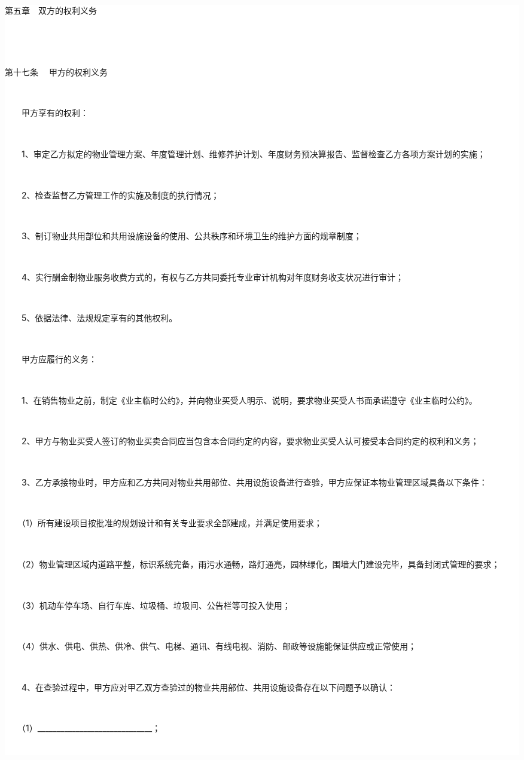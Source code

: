  第五章　双方的权利义务



　　

　　

第十七条
　甲方的权利义务

　　

　　甲方享有的权利：

　　

　　1、审定乙方拟定的物业管理方案、年度管理计划、维修养护计划、年度财务预决算报告、监督检查乙方各项方案计划的实施；

　　

　　2、检查监督乙方管理工作的实施及制度的执行情况；

　　

　　3、制订物业共用部位和共用设施设备的使用、公共秩序和环境卫生的维护方面的规章制度；

　　

　　4、实行酬金制物业服务收费方式的，有权与乙方共同委托专业审计机构对年度财务收支状况进行审计；

　　

　　5、依据法律、法规规定享有的其他权利。

　　

　　甲方应履行的义务：

　　

　　1、在销售物业之前，制定《业主临时公约》，并向物业买受人明示、说明，要求物业买受人书面承诺遵守《业主临时公约》。

　　

　　2、甲方与物业买受人签订的物业买卖合同应当包含本合同约定的内容，要求物业买受人认可接受本合同约定的权利和义务；

　　

　　3、乙方承接物业时，甲方应和乙方共同对物业共用部位、共用设施设备进行查验，甲方应保证本物业管理区域具备以下条件：

　　

　　（1）所有建设项目按批准的规划设计和有关专业要求全部建成，并满足使用要求；

　　

　　（2）物业管理区域内道路平整，标识系统完备，雨污水通畅，路灯通亮，园林绿化，围墙大门建设完毕，具备封闭式管理的要求；

　　

　　（3）机动车停车场、自行车库、垃圾桶、垃圾间、公告栏等可投入使用；

　　

　　（4）供水、供电、供热、供冷、供气、电梯、通讯、有线电视、消防、邮政等设施能保证供应或正常使用；

　　

　　4、在查验过程中，甲方应对甲乙双方查验过的物业共用部位、共用设施设备存在以下问题予以确认：

　　

　　（1）______________________________；

　　
